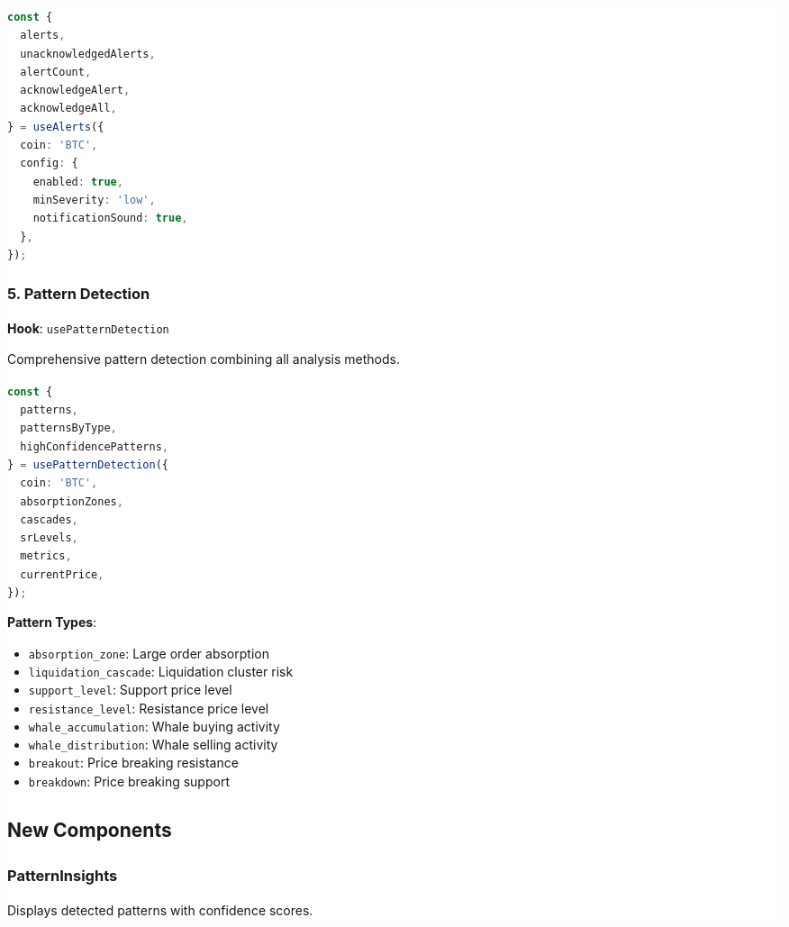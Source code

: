 ```typescript
const {
  alerts,
  unacknowledgedAlerts,
  alertCount,
  acknowledgeAlert,
  acknowledgeAll,
} = useAlerts({
  coin: 'BTC',
  config: {
    enabled: true,
    minSeverity: 'low',
    notificationSound: true,
  },
});
```

### 5. Pattern Detection

**Hook**: `usePatternDetection`

Comprehensive pattern detection combining all analysis methods.

```typescript
const {
  patterns,
  patternsByType,
  highConfidencePatterns,
} = usePatternDetection({
  coin: 'BTC',
  absorptionZones,
  cascades,
  srLevels,
  metrics,
  currentPrice,
});
```

**Pattern Types**:
- `absorption_zone`: Large order absorption
- `liquidation_cascade`: Liquidation cluster risk
- `support_level`: Support price level
- `resistance_level`: Resistance price level
- `whale_accumulation`: Whale buying activity
- `whale_distribution`: Whale selling activity
- `breakout`: Price breaking resistance
- `breakdown`: Price breaking support

## New Components

### PatternInsights

Displays detected patterns with confidence scores.
